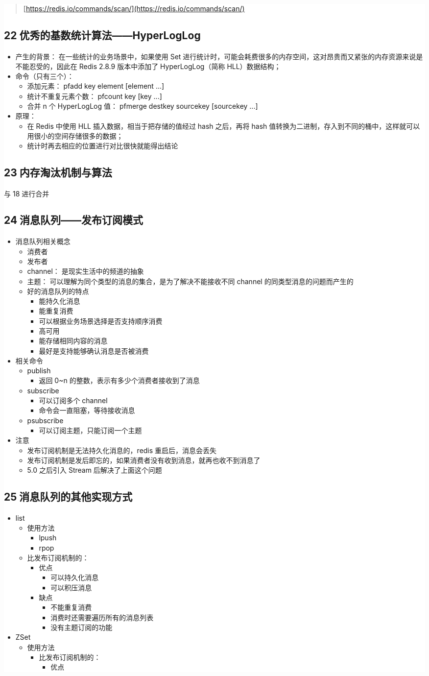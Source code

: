 > [https://redis.io/commands/scan/](https://redis.io/commands/scan/)

## 22 优秀的基数统计算法——HyperLogLog

- 产生的背景： 在一些统计的业务场景中，如果使用 Set 进行统计时，可能会耗费很多的内存空间，这对昂贵而又紧张的内存资源来说是不能忍受的，因此在 Redis 2.8.9 版本中添加了 HyperLogLog（简称 HLL）数据结构；
- 命令（只有三个）：
  - 添加元素： pfadd key element [element ...]
  - 统计不重复元素个数： pfcount key [key ...]
  - 合并 n 个 HyperLogLog 值： pfmerge destkey sourcekey [sourcekey ...]
- 原理：
  - 在 Redis 中使用 HLL 插入数据，相当于把存储的值经过 hash 之后，再将 hash 值转换为二进制，存入到不同的桶中，这样就可以用很小的空间存储很多的数据；
  - 统计时再去相应的位置进行对比很快就能得出结论

## 23 内存淘汰机制与算法

与 18 进行合并

## 24 消息队列——发布订阅模式

- 消息队列相关概念
  - 消费者
  - 发布者
  - channel： 是现实生活中的频道的抽象
  - 主题： 可以理解为同个类型的消息的集合，是为了解决不能接收不同 channel 的同类型消息的问题而产生的
  - 好的消息队列的特点
    - 能持久化消息
    - 能重复消费
    - 可以根据业务场景选择是否支持顺序消费
    - 高可用
    - 能存储相同内容的消息
    - 最好是支持能够确认消息是否被消费
- 相关命令
  - publish
    - 返回 0~n 的整数，表示有多少个消费者接收到了消息
  - subscribe
    - 可以订阅多个 channel
    - 命令会一直阻塞，等待接收消息
  - psubscribe
    - 可以订阅主题，只能订阅一个主题
- 注意
  - 发布订阅机制是无法持久化消息的，redis 重启后，消息会丢失
  - 发布订阅机制是发后即忘的，如果消费者没有收到消息，就再也收不到消息了
  - 5.0 之后引入 Stream 后解决了上面这个问题

## 25 消息队列的其他实现方式

- list
  - 使用方法
    - lpush
    - rpop
  - 比发布订阅机制的：
    - 优点
      - 可以持久化消息
      - 可以积压消息
    - 缺点
      - 不能重复消费
      - 消费时还需要遍历所有的消息列表
      - 没有主题订阅的功能
- ZSet
  - 使用方法
    - 比发布订阅机制的：
      - 优点